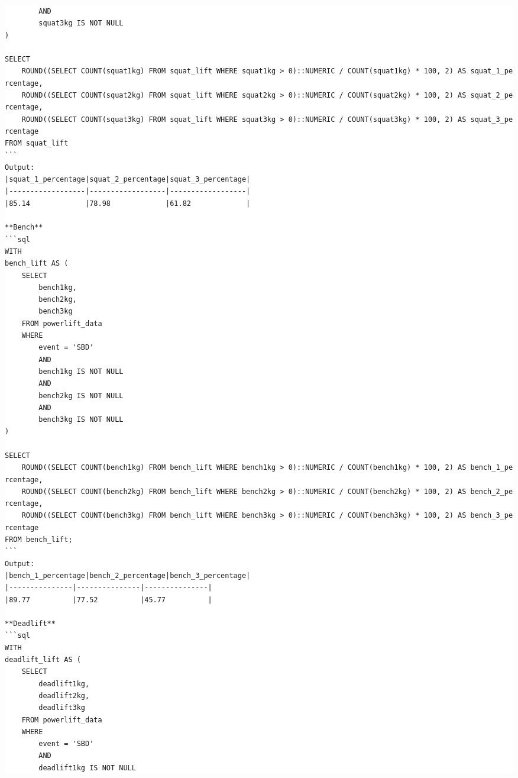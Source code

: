            AND
            squat3kg IS NOT NULL
    )

    SELECT
        ROUND((SELECT COUNT(squat1kg) FROM squat_lift WHERE squat1kg > 0)::NUMERIC / COUNT(squat1kg) * 100, 2) AS squat_1_percentage,
        ROUND((SELECT COUNT(squat2kg) FROM squat_lift WHERE squat2kg > 0)::NUMERIC / COUNT(squat2kg) * 100, 2) AS squat_2_percentage,
        ROUND((SELECT COUNT(squat3kg) FROM squat_lift WHERE squat3kg > 0)::NUMERIC / COUNT(squat3kg) * 100, 2) AS squat_3_percentage
    FROM squat_lift
    ```
    Output:
    |squat_1_percentage|squat_2_percentage|squat_3_percentage|
    |------------------|------------------|------------------|
    |85.14             |78.98             |61.82             |

    **Bench**
    ```sql
    WITH 
    bench_lift AS (
        SELECT
            bench1kg,
            bench2kg,
            bench3kg
        FROM powerlift_data
        WHERE
            event = 'SBD'
            AND
            bench1kg IS NOT NULL
            AND
            bench2kg IS NOT NULL
            AND
            bench3kg IS NOT NULL
    )

    SELECT
        ROUND((SELECT COUNT(bench1kg) FROM bench_lift WHERE bench1kg > 0)::NUMERIC / COUNT(bench1kg) * 100, 2) AS bench_1_percentage,
        ROUND((SELECT COUNT(bench2kg) FROM bench_lift WHERE bench2kg > 0)::NUMERIC / COUNT(bench2kg) * 100, 2) AS bench_2_percentage,
        ROUND((SELECT COUNT(bench3kg) FROM bench_lift WHERE bench3kg > 0)::NUMERIC / COUNT(bench3kg) * 100, 2) AS bench_3_percentage
    FROM bench_lift;
    ```
    Output:
    |bench_1_percentage|bench_2_percentage|bench_3_percentage|
    |---------------|---------------|---------------|
    |89.77          |77.52          |45.77          |

    **Deadlift**
    ```sql
    WITH 
    deadlift_lift AS (
        SELECT
            deadlift1kg,
            deadlift2kg,
            deadlift3kg
        FROM powerlift_data
        WHERE
            event = 'SBD'
            AND
            deadlift1kg IS NOT NULL